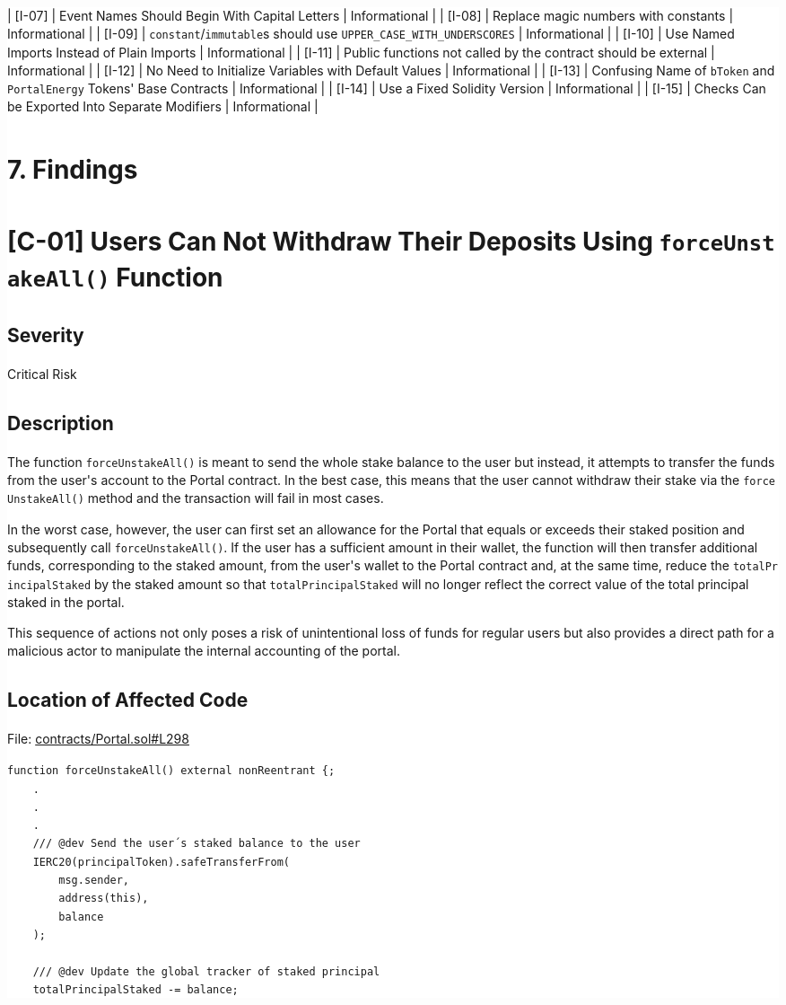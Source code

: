   | [I-07] | Event Names Should Begin With Capital Letters                                                                                                         | Informational |
  | [I-08] | Replace magic numbers with constants                                                                                                                  | Informational |
  | [I-09] | `constant`/`immutable`s should use `UPPER_CASE_WITH_UNDERSCORES`                                                                                      | Informational |
  | [I-10] | Use Named Imports Instead of Plain Imports                                                                                                            | Informational |
  | [I-11] | Public functions not called by the contract should be external                                                                                        | Informational |
  | [I-12] | No Need to Initialize Variables with Default Values                                                                                                   | Informational |
  | [I-13] | Confusing Name of `bToken` and `PortalEnergy` Tokens' Base Contracts                                                                                  | Informational |
  | [I-14] | Use a Fixed Solidity Version                                                                                                                          | Informational |
  | [I-15] | Checks Can be Exported Into Separate Modifiers                                                                                                        | Informational |

# 7. Findings

# [C-01] Users Can Not Withdraw Their Deposits Using `forceUnstakeAll()` Function

## Severity

Critical Risk

## Description

The function `forceUnstakeAll()` is meant to send the whole stake balance to the user but instead, it attempts to transfer the funds from the user's account to the Portal contract. In the best case, this means that the user cannot withdraw their stake via the `forceUnstakeAll()` method and the transaction will fail in most cases.

In the worst case, however, the user can first set an allowance for the Portal that equals or exceeds their staked position and subsequently call `forceUnstakeAll()`. If the user has a sufficient amount in their wallet, the function will then transfer additional funds, corresponding to the staked amount, from the user's wallet to the Portal contract and, at the same time, reduce the `totalPrincipalStaked` by the staked amount so that `totalPrincipalStaked` will no longer reflect the correct value of the total principal staked in the portal.

This sequence of actions not only poses a risk of unintentional loss of funds for regular users but also provides a direct path for a malicious actor to manipulate the internal accounting of the portal.

## Location of Affected Code

File: [contracts/Portal.sol#L298](https://github.com/PossumLabsCrypto/Portals/blob/03b6a8272ac9ff8afe76c8748aa16f970ba1a338/contracts/Portal.sol#L298)

```solidity
function forceUnstakeAll() external nonReentrant {;
    .
    .
    .
    /// @dev Send the user´s staked balance to the user
    IERC20(principalToken).safeTransferFrom(
        msg.sender,
        address(this),
        balance
    );

    /// @dev Update the global tracker of staked principal
    totalPrincipalStaked -= balance;
```